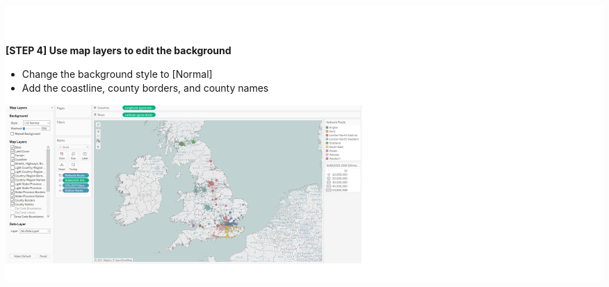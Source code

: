 <br />

<br />

**[STEP 4] Use map layers to edit the background**

* Change the background style to [Normal]
* Add the coastline, county borders, and county names

<img src="/images/S-Tableau-Advanced-5-Geographic-Analysis/image-20210708092758858-165631228248326.png" alt="image-20210708092758858" style="zoom:50%;" />

<br />

<br />
